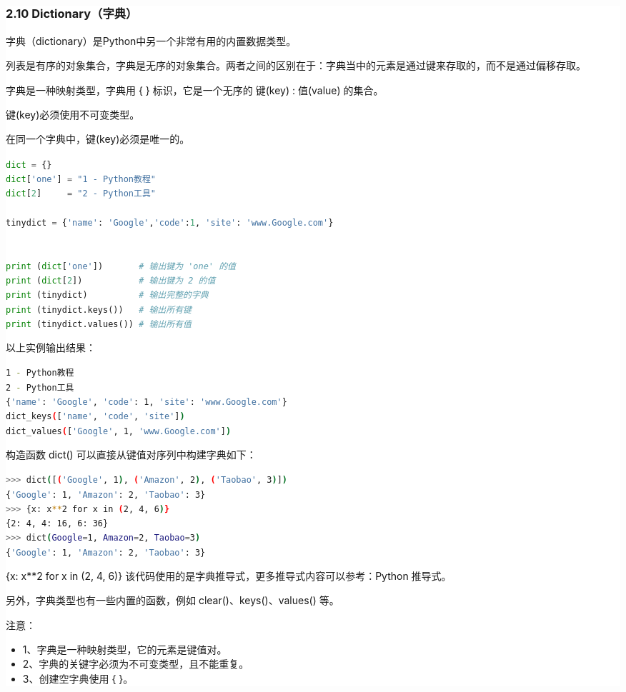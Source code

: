 
### 2.10 Dictionary（字典）

字典（dictionary）是Python中另一个非常有用的内置数据类型。

列表是有序的对象集合，字典是无序的对象集合。两者之间的区别在于：字典当中的元素是通过键来存取的，而不是通过偏移存取。

字典是一种映射类型，字典用 { } 标识，它是一个无序的 键(key) : 值(value) 的集合。

键(key)必须使用不可变类型。

在同一个字典中，键(key)必须是唯一的。

```python
dict = {}
dict['one'] = "1 - Python教程"
dict[2]     = "2 - Python工具"

tinydict = {'name': 'Google','code':1, 'site': 'www.Google.com'}


print (dict['one'])       # 输出键为 'one' 的值
print (dict[2])           # 输出键为 2 的值
print (tinydict)          # 输出完整的字典
print (tinydict.keys())   # 输出所有键
print (tinydict.values()) # 输出所有值
```

以上实例输出结果：

```bash
1 - Python教程
2 - Python工具
{'name': 'Google', 'code': 1, 'site': 'www.Google.com'}
dict_keys(['name', 'code', 'site'])
dict_values(['Google', 1, 'www.Google.com'])
```

构造函数 dict() 可以直接从键值对序列中构建字典如下：

```bash
>>> dict([('Google', 1), ('Amazon', 2), ('Taobao', 3)])
{'Google': 1, 'Amazon': 2, 'Taobao': 3}
>>> {x: x**2 for x in (2, 4, 6)}
{2: 4, 4: 16, 6: 36}
>>> dict(Google=1, Amazon=2, Taobao=3)
{'Google': 1, 'Amazon': 2, 'Taobao': 3}
```

{x: x**2 for x in (2, 4, 6)} 该代码使用的是字典推导式，更多推导式内容可以参考：Python 推导式。

另外，字典类型也有一些内置的函数，例如 clear()、keys()、values() 等。

注意：

* 1、字典是一种映射类型，它的元素是键值对。
* 2、字典的关键字必须为不可变类型，且不能重复。
* 3、创建空字典使用 { }。

